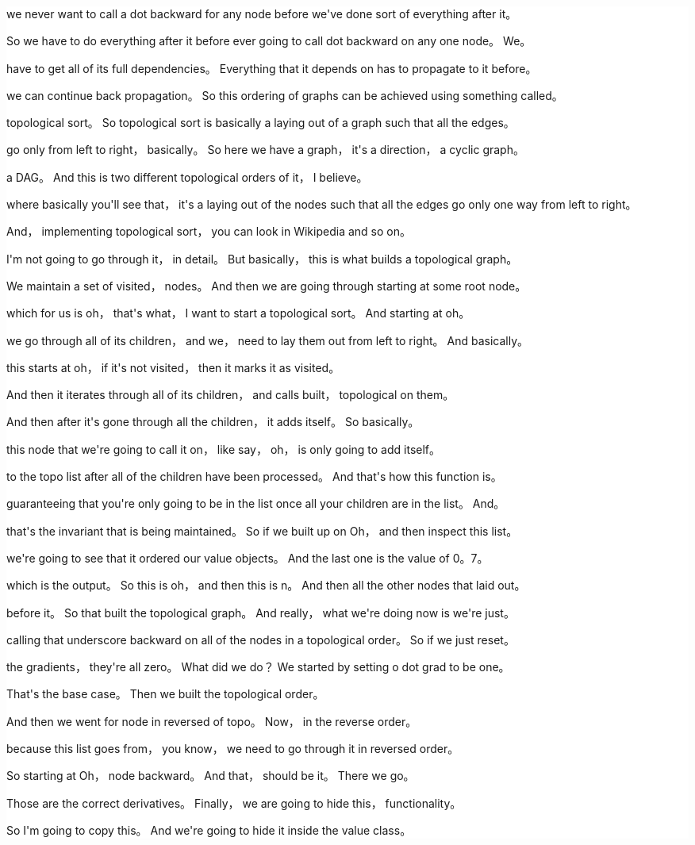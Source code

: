  we never want to call a dot backward for any node before we've done sort of everything after it。

 So we have to do everything after it before ever going to call dot backward on any one node。 We。

 have to get all of its full dependencies。 Everything that it depends on has to propagate to it before。

 we can continue back propagation。 So this ordering of graphs can be achieved using something called。

 topological sort。 So topological sort is basically a laying out of a graph such that all the edges。

 go only from left to right， basically。 So here we have a graph， it's a direction， a cyclic graph。

 a DAG。 And this is two different topological orders of it， I believe。

 where basically you'll see that， it's a laying out of the nodes such that all the edges go only one way from left to right。

 And， implementing topological sort， you can look in Wikipedia and so on。

 I'm not going to go through it， in detail。 But basically， this is what builds a topological graph。

 We maintain a set of visited， nodes。 And then we are going through starting at some root node。

 which for us is oh， that's what， I want to start a topological sort。 And starting at oh。

 we go through all of its children， and we， need to lay them out from left to right。 And basically。

 this starts at oh， if it's not visited， then it marks it as visited。

 And then it iterates through all of its children， and calls built， topological on them。

 And then after it's gone through all the children， it adds itself。 So basically。

 this node that we're going to call it on， like say， oh， is only going to add itself。

 to the topo list after all of the children have been processed。 And that's how this function is。

 guaranteeing that you're only going to be in the list once all your children are in the list。 And。

 that's the invariant that is being maintained。 So if we built up on Oh， and then inspect this list。

 we're going to see that it ordered our value objects。 And the last one is the value of 0。7。

 which is the output。 So this is oh， and then this is n。 And then all the other nodes that laid out。

 before it。 So that built the topological graph。 And really， what we're doing now is we're just。

 calling that underscore backward on all of the nodes in a topological order。 So if we just reset。

 the gradients， they're all zero。 What did we do？ We started by setting o dot grad to be one。

 That's the base case。 Then we built the topological order。

 And then we went for node in reversed of topo。 Now， in the reverse order。

 because this list goes from， you know， we need to go through it in reversed order。

 So starting at Oh， node backward。 And that， should be it。 There we go。

 Those are the correct derivatives。 Finally， we are going to hide this， functionality。

 So I'm going to copy this。 And we're going to hide it inside the value class。
